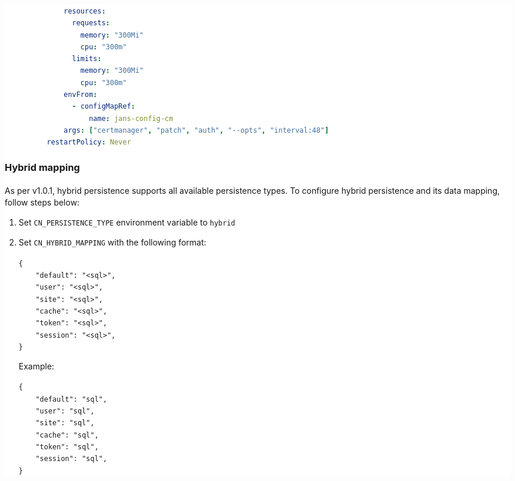 ```yaml
              resources:
                requests:
                  memory: "300Mi"
                  cpu: "300m"
                limits:
                  memory: "300Mi"
                  cpu: "300m"
              envFrom:
                - configMapRef:
                    name: jans-config-cm
              args: ["certmanager", "patch", "auth", "--opts", "interval:48"]
          restartPolicy: Never
```

### Hybrid mapping

As per v1.0.1, hybrid persistence supports all available persistence types. To configure hybrid persistence and its data mapping, follow steps below:

1. Set `CN_PERSISTENCE_TYPE` environment variable to `hybrid`

2. Set `CN_HYBRID_MAPPING` with the following format:

    ```
    {
        "default": "<sql>",
        "user": "<sql>",
        "site": "<sql>",
        "cache": "<sql>",
        "token": "<sql>",
        "session": "<sql>",
    }
    ```

    Example:

    ```
    {
        "default": "sql",
        "user": "sql",
        "site": "sql",
        "cache": "sql",
        "token": "sql",
        "session": "sql",
    }
    ```
